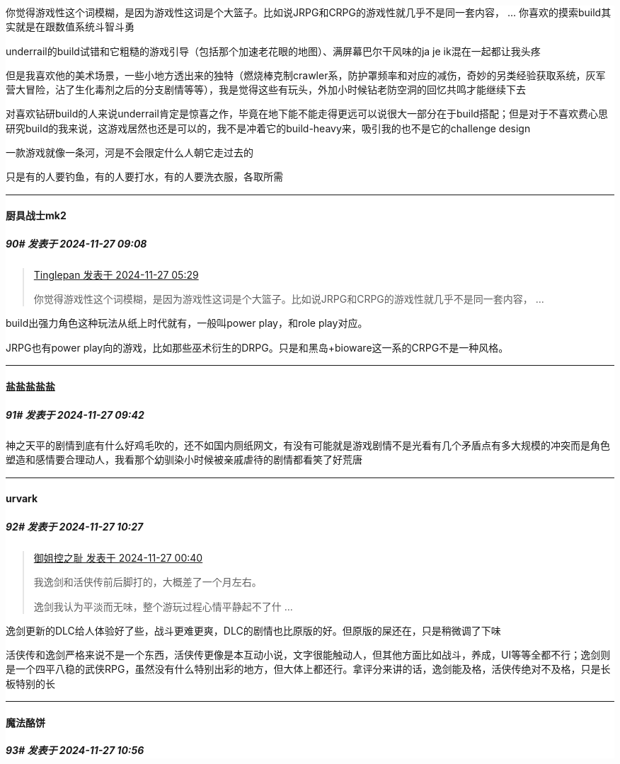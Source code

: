 你觉得游戏性这个词模糊，是因为游戏性这词是个大篮子。比如说JRPG和CRPG的游戏性就几乎不是同一套内容， ...</blockquote>
你喜欢的摸索build其实就是在跟数值系统斗智斗勇

underrail的build试错和它粗糙的游戏引导（包括那个加速老花眼的地图）、满屏幕巴尔干风味的ja je ik混在一起都让我头疼

但是我喜欢他的美术场景，一些小地方透出来的独特（燃烧棒克制crawler系，防护罩频率和对应的减伤，奇妙的另类经验获取系统，灰军营大冒险，沾了生化毒剂之后的分支剧情等等），我是觉得这些有玩头，外加小时候钻老防空洞的回忆共鸣才能继续下去

对喜欢钻研build的人来说underrail肯定是惊喜之作，毕竟在地下能不能走得更远可以说很大一部分在于build搭配；但是对于不喜欢费心思研究build的我来说，这游戏居然也还是可以的，我不是冲着它的build-heavy来，吸引我的也不是它的challenge design

一款游戏就像一条河，河是不会限定什么人朝它走过去的

只是有的人要钓鱼，有的人要打水，有的人要洗衣服，各取所需


*****

####  厨具战士mk2  
##### 90#       发表于 2024-11-27 09:08

<blockquote><a href="httphttps://bbs.saraba1st.com/2b/forum.php?mod=redirect&amp;goto=findpost&amp;pid=66782905&amp;ptid=2208258" target="_blank">Tinglepan 发表于 2024-11-27 05:29</a>

你觉得游戏性这个词模糊，是因为游戏性这词是个大篮子。比如说JRPG和CRPG的游戏性就几乎不是同一套内容， ...</blockquote>
build出强力角色这种玩法从纸上时代就有，一般叫power play，和role play对应。

JRPG也有power play向的游戏，比如那些巫术衍生的DRPG。只是和黑岛+bioware这一系的CRPG不是一种风格。


*****

####  盐盐盐盐盐  
##### 91#       发表于 2024-11-27 09:42

神之天平的剧情到底有什么好鸡毛吹的，还不如国内厕纸网文，有没有可能就是游戏剧情不是光看有几个矛盾点有多大规模的冲突而是角色塑造和感情要合理动人，我看那个幼驯染小时候被亲戚虐待的剧情都看笑了好荒唐


*****

####  urvark  
##### 92#       发表于 2024-11-27 10:27

<blockquote><a href="httphttps://bbs.saraba1st.com/2b/forum.php?mod=redirect&amp;goto=findpost&amp;pid=66782561&amp;ptid=2208258" target="_blank">御姐控之耻 发表于 2024-11-27 00:40</a>

我逸剑和活侠传前后脚打的，大概差了一个月左右。

逸剑我认为平淡而无味，整个游玩过程心情平静起不了什 ...</blockquote>
逸剑更新的DLC给人体验好了些，战斗更难更爽，DLC的剧情也比原版的好。但原版的屎还在，只是稍微调了下味

活侠传和逸剑严格来说不是一个东西，活侠传更像是本互动小说，文字很能触动人，但其他方面比如战斗，养成，UI等等全都不行；逸剑则是一个四平八稳的武侠RPG，虽然没有什么特别出彩的地方，但大体上都还行。拿评分来讲的话，逸剑能及格，活侠传绝对不及格，只是长板特别的长


*****

####  魔法酪饼  
##### 93#       发表于 2024-11-27 10:56
